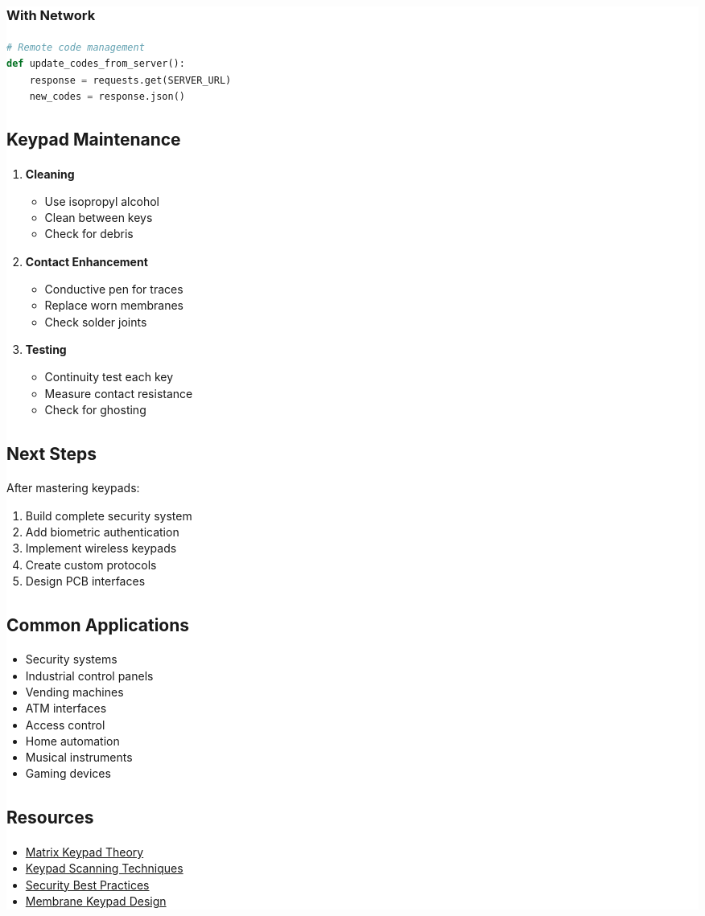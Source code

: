 ### With Network
```python
# Remote code management
def update_codes_from_server():
    response = requests.get(SERVER_URL)
    new_codes = response.json()
```

## Keypad Maintenance

1. **Cleaning**
   - Use isopropyl alcohol
   - Clean between keys
   - Check for debris

2. **Contact Enhancement**
   - Conductive pen for traces
   - Replace worn membranes
   - Check solder joints

3. **Testing**
   - Continuity test each key
   - Measure contact resistance
   - Check for ghosting

## Next Steps

After mastering keypads:
1. Build complete security system
2. Add biometric authentication
3. Implement wireless keypads
4. Create custom protocols
5. Design PCB interfaces

## Common Applications

- Security systems
- Industrial control panels
- Vending machines
- ATM interfaces
- Access control
- Home automation
- Musical instruments
- Gaming devices

## Resources

- [Matrix Keypad Theory](https://www.circuitbasics.com/how-to-set-up-a-keypad-on-an-arduino/)
- [Keypad Scanning Techniques](https://www.embeddedrelated.com/showarticle/519.php)
- [Security Best Practices](https://owasp.org/www-project-iot-security/)
- [Membrane Keypad Design](https://www.allaboutcircuits.com/projects/use-a-keypad-with-your-arduino/)
